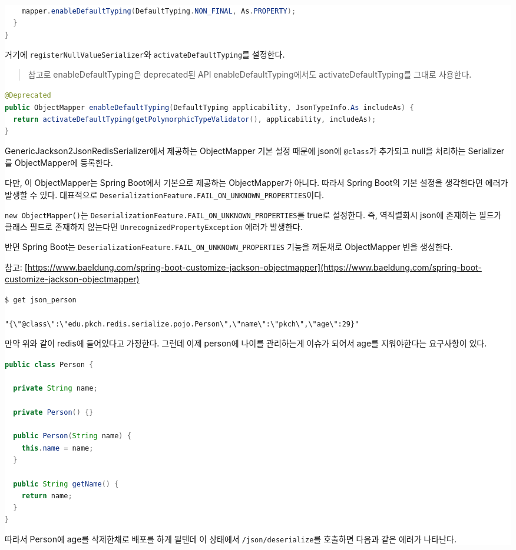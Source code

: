 ```java
    mapper.enableDefaultTyping(DefaultTyping.NON_FINAL, As.PROPERTY);
  }
}
```

거기에 `registerNullValueSerializer`와 `activateDefaultTyping`를 설정한다.

> 참고로 enableDefaultTyping은 deprecated된 API
enableDefaultTyping에서도 activateDefaultTyping를 그대로 사용한다.

```java
@Deprecated
public ObjectMapper enableDefaultTyping(DefaultTyping applicability, JsonTypeInfo.As includeAs) {
  return activateDefaultTyping(getPolymorphicTypeValidator(), applicability, includeAs);
}
```

GenericJackson2JsonRedisSerializer에서 제공하는 ObjectMapper 기본 설정 때문에 json에 `@class`가 추가되고 null을 처리하는 Serializer를 ObjectMapper에 등록한다.

다만, 이 ObjectMapper는 Spring Boot에서 기본으로 제공하는 ObjectMapper가 아니다. 따라서 Spring Boot의 기본 설정을 생각한다면 에러가 발생할 수 있다. 대표적으로 `DeserializationFeature.FAIL_ON_UNKNOWN_PROPERTIES`이다.

`new ObjectMapper()`는 `DeserializationFeature.FAIL_ON_UNKNOWN_PROPERTIES`를 true로 설정한다. 즉, 역직렬화시 json에 존재하는 필드가 클래스 필드로 존재하지 않는다면 `UnrecognizedPropertyException` 에러가 발생한다. 

반면 Spring Boot는 `DeserializationFeature.FAIL_ON_UNKNOWN_PROPERTIES` 기능을 꺼둔채로 ObjectMapper 빈을 생성한다.

참고: [https://www.baeldung.com/spring-boot-customize-jackson-objectmapper](https://www.baeldung.com/spring-boot-customize-jackson-objectmapper)

```
$ get json_person

"{\"@class\":\"edu.pkch.redis.serialize.pojo.Person\",\"name\":\"pkch\",\"age\":29}"
```

만약 위와 같이 redis에 들어있다고 가정한다. 그런데 이제 person에 나이를 관리하는게 이슈가 되어서 age를 지워야한다는 요구사항이 있다.

```java
public class Person {

  private String name;

  private Person() {}

  public Person(String name) {
    this.name = name;
  }

  public String getName() {
    return name;
  }
}
```

따라서 Person에 age를 삭제한채로 배포를 하게 될텐데 이 상태에서 `/json/deserialize`를 호출하면 다음과 같은 에러가 나타난다.
